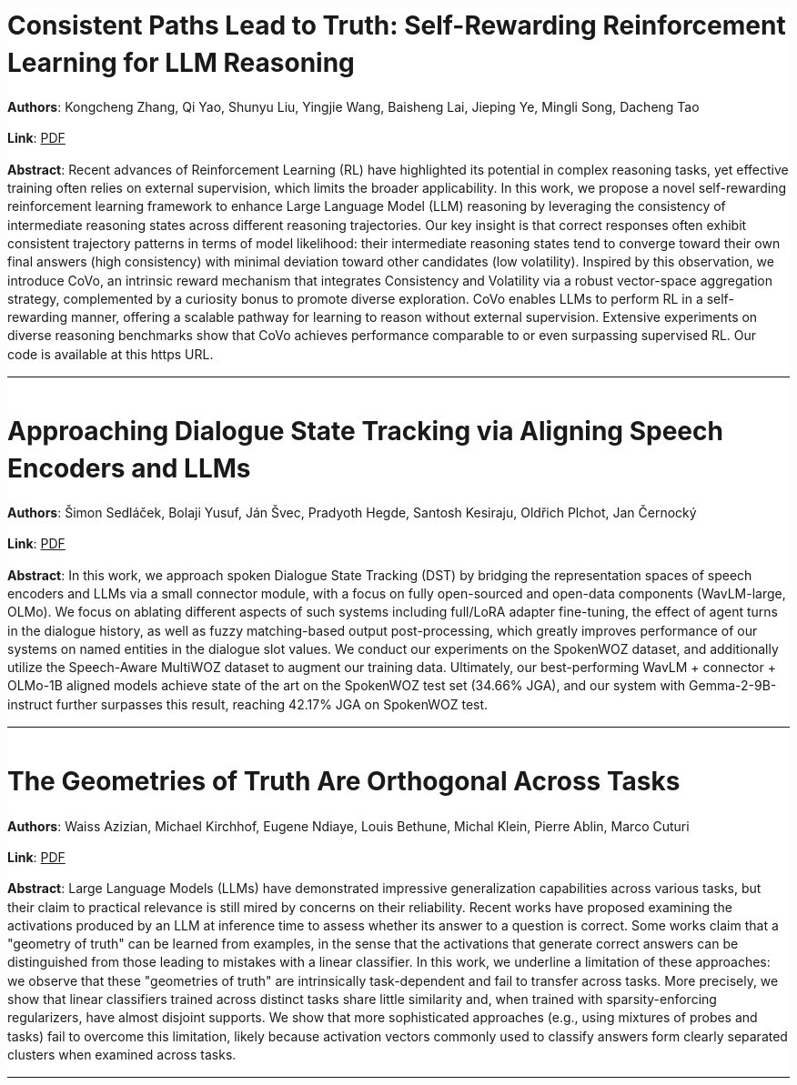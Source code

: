 # Consistent Paths Lead to Truth: Self-Rewarding Reinforcement Learning for LLM Reasoning 

**Authors**: Kongcheng Zhang, Qi Yao, Shunyu Liu, Yingjie Wang, Baisheng Lai, Jieping Ye, Mingli Song, Dacheng Tao  

**Link**: [PDF](https://arxiv.org/pdf/2506.08745)  

**Abstract**: Recent advances of Reinforcement Learning (RL) have highlighted its potential in complex reasoning tasks, yet effective training often relies on external supervision, which limits the broader applicability. In this work, we propose a novel self-rewarding reinforcement learning framework to enhance Large Language Model (LLM) reasoning by leveraging the consistency of intermediate reasoning states across different reasoning trajectories. Our key insight is that correct responses often exhibit consistent trajectory patterns in terms of model likelihood: their intermediate reasoning states tend to converge toward their own final answers (high consistency) with minimal deviation toward other candidates (low volatility). Inspired by this observation, we introduce CoVo, an intrinsic reward mechanism that integrates Consistency and Volatility via a robust vector-space aggregation strategy, complemented by a curiosity bonus to promote diverse exploration. CoVo enables LLMs to perform RL in a self-rewarding manner, offering a scalable pathway for learning to reason without external supervision. Extensive experiments on diverse reasoning benchmarks show that CoVo achieves performance comparable to or even surpassing supervised RL. Our code is available at this https URL. 

---
# Approaching Dialogue State Tracking via Aligning Speech Encoders and LLMs 

**Authors**: Šimon Sedláček, Bolaji Yusuf, Ján Švec, Pradyoth Hegde, Santosh Kesiraju, Oldřich Plchot, Jan Černocký  

**Link**: [PDF](https://arxiv.org/pdf/2506.08633)  

**Abstract**: In this work, we approach spoken Dialogue State Tracking (DST) by bridging the representation spaces of speech encoders and LLMs via a small connector module, with a focus on fully open-sourced and open-data components (WavLM-large, OLMo). We focus on ablating different aspects of such systems including full/LoRA adapter fine-tuning, the effect of agent turns in the dialogue history, as well as fuzzy matching-based output post-processing, which greatly improves performance of our systems on named entities in the dialogue slot values. We conduct our experiments on the SpokenWOZ dataset, and additionally utilize the Speech-Aware MultiWOZ dataset to augment our training data. Ultimately, our best-performing WavLM + connector + OLMo-1B aligned models achieve state of the art on the SpokenWOZ test set (34.66% JGA), and our system with Gemma-2-9B-instruct further surpasses this result, reaching 42.17% JGA on SpokenWOZ test. 

---
# The Geometries of Truth Are Orthogonal Across Tasks 

**Authors**: Waiss Azizian, Michael Kirchhof, Eugene Ndiaye, Louis Bethune, Michal Klein, Pierre Ablin, Marco Cuturi  

**Link**: [PDF](https://arxiv.org/pdf/2506.08572)  

**Abstract**: Large Language Models (LLMs) have demonstrated impressive generalization capabilities across various tasks, but their claim to practical relevance is still mired by concerns on their reliability. Recent works have proposed examining the activations produced by an LLM at inference time to assess whether its answer to a question is correct. Some works claim that a "geometry of truth" can be learned from examples, in the sense that the activations that generate correct answers can be distinguished from those leading to mistakes with a linear classifier. In this work, we underline a limitation of these approaches: we observe that these "geometries of truth" are intrinsically task-dependent and fail to transfer across tasks. More precisely, we show that linear classifiers trained across distinct tasks share little similarity and, when trained with sparsity-enforcing regularizers, have almost disjoint supports. We show that more sophisticated approaches (e.g., using mixtures of probes and tasks) fail to overcome this limitation, likely because activation vectors commonly used to classify answers form clearly separated clusters when examined across tasks. 

---